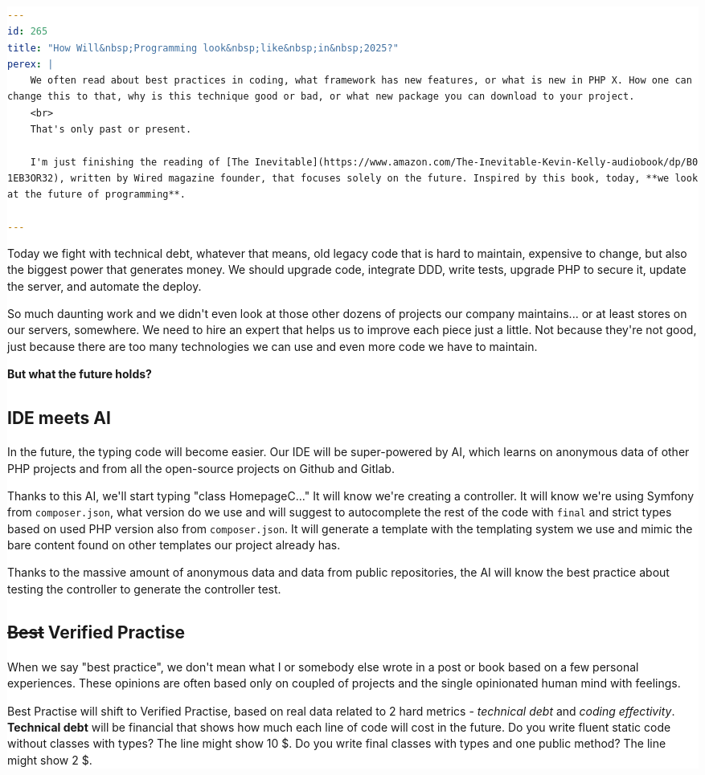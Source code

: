 ```yaml
---
id: 265
title: "How Will&nbsp;Programming look&nbsp;like&nbsp;in&nbsp;2025?"
perex: |
    We often read about best practices in coding, what framework has new features, or what is new in PHP X. How one can change this to that, why is this technique good or bad, or what new package you can download to your project.
    <br>
    That's only past or present.

    I'm just finishing the reading of [The Inevitable](https://www.amazon.com/The-Inevitable-Kevin-Kelly-audiobook/dp/B01EB3OR32), written by Wired magazine founder, that focuses solely on the future. Inspired by this book, today, **we look at the future of programming**.

---
```


Today we fight with technical debt, whatever that means, old legacy code that is hard to maintain, expensive to change, but also the biggest power that generates money. We should upgrade code, integrate DDD, write tests, upgrade PHP to secure it, update the server, and automate the deploy.

So much daunting work and we didn't even look at those other dozens of projects our company maintains... or at least stores on our servers, somewhere. We need to hire an expert that helps us to improve each piece just a little. Not because they're not good, just because there are too many technologies we can use and even more code we have to maintain.

**But what the future holds?**

## IDE meets AI

In the future, the typing code will become easier. Our IDE will be super-powered by AI, which learns on anonymous data of other PHP projects and from all the open-source projects on Github and Gitlab.

Thanks to this AI, we'll start typing "class HomepageC..." It will know we're creating a controller. It will know we're using Symfony from `composer.json`, what version do we use and will suggest to autocomplete the rest of the code with `final` and strict types based on used PHP version also from `composer.json`. It will generate a template with the templating system we use and mimic the bare content found on other templates our project already has.

Thanks to the massive amount of anonymous data and data from public repositories, the AI will know the best practice about testing the controller to generate the controller test.

## ~~Best~~ Verified Practise

When we say "best practice", we don't mean what I or somebody else wrote in a post or book based on a few personal experiences. These opinions are often based only on coupled of projects and the single opinionated human mind with feelings.

Best Practise will shift to Verified Practise, based on real data related to 2 hard metrics - *technical debt* and *coding effectivity*. **Technical debt** will be financial that shows how much each line of code will cost in the future. Do you write fluent static code without classes with types? The line might show 10 $. Do you write final classes with types and one public method? The line might show 2 $.
